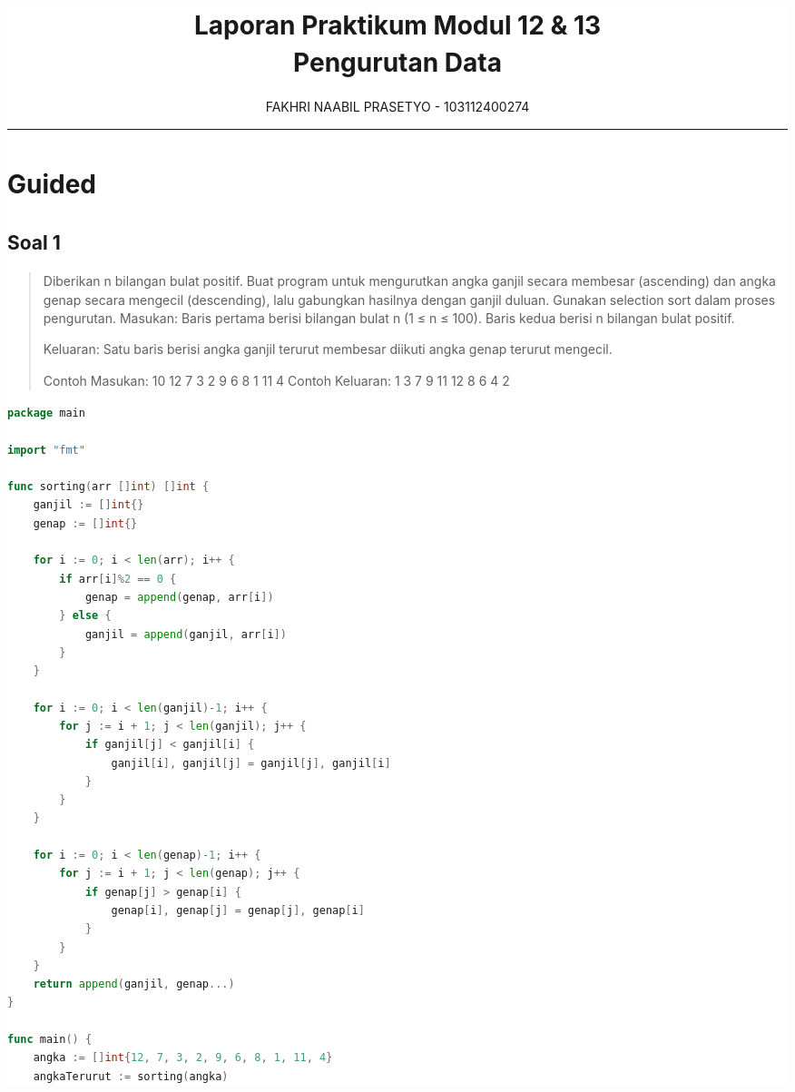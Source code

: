 <h1 align="center">Laporan Praktikum Modul 12 & 13 <br>Pengurutan Data</h1>
<p align="center">FAKHRI NAABIL PRASETYO - 103112400274</p>

 

---
# Guided

## Soal 1
>Diberikan n bilangan bulat positif. Buat program untuk mengurutkan angka ganjil secara membesar (ascending) dan angka genap secara mengecil (descending), lalu gabungkan hasilnya dengan ganjil duluan. Gunakan selection sort dalam proses pengurutan.
>Masukan:
>Baris pertama berisi bilangan bulat n (1 ≤ n ≤ 100).
>Baris kedua berisi n bilangan bulat positif.
>
>Keluaran:
>Satu baris berisi angka ganjil terurut membesar diikuti angka genap terurut mengecil.
>
>Contoh Masukan:
>10
>12 7 3 2 9 6 8 1 11 4
>Contoh Keluaran:
>1 3 7 9 11 12 8 6 4 2

```go
package main

import "fmt"

func sorting(arr []int) []int {
	ganjil := []int{}
	genap := []int{}

	for i := 0; i < len(arr); i++ {
		if arr[i]%2 == 0 {
			genap = append(genap, arr[i])
		} else {
			ganjil = append(ganjil, arr[i])
		}
	}

	for i := 0; i < len(ganjil)-1; i++ {
		for j := i + 1; j < len(ganjil); j++ {
			if ganjil[j] < ganjil[i] {
				ganjil[i], ganjil[j] = ganjil[j], ganjil[i]
			}
		}
	}

	for i := 0; i < len(genap)-1; i++ {
		for j := i + 1; j < len(genap); j++ {
			if genap[j] > genap[i] {
				genap[i], genap[j] = genap[j], genap[i]
			}
		}
	}
	return append(ganjil, genap...)
}

func main() {
	angka := []int{12, 7, 3, 2, 9, 6, 8, 1, 11, 4}
	angkaTerurut := sorting(angka)
```
